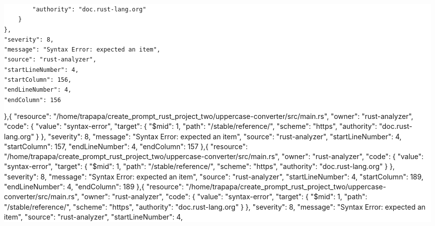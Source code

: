 			"authority": "doc.rust-lang.org"
		}
	},
	"severity": 8,
	"message": "Syntax Error: expected an item",
	"source": "rust-analyzer",
	"startLineNumber": 4,
	"startColumn": 156,
	"endLineNumber": 4,
	"endColumn": 156
},{
	"resource": "/home/trapapa/create_prompt_rust_project_two/uppercase-converter/src/main.rs",
	"owner": "rust-analyzer",
	"code": {
		"value": "syntax-error",
		"target": {
			"$mid": 1,
			"path": "/stable/reference/",
			"scheme": "https",
			"authority": "doc.rust-lang.org"
		}
	},
	"severity": 8,
	"message": "Syntax Error: expected an item",
	"source": "rust-analyzer",
	"startLineNumber": 4,
	"startColumn": 157,
	"endLineNumber": 4,
	"endColumn": 157
},{
	"resource": "/home/trapapa/create_prompt_rust_project_two/uppercase-converter/src/main.rs",
	"owner": "rust-analyzer",
	"code": {
		"value": "syntax-error",
		"target": {
			"$mid": 1,
			"path": "/stable/reference/",
			"scheme": "https",
			"authority": "doc.rust-lang.org"
		}
	},
	"severity": 8,
	"message": "Syntax Error: expected an item",
	"source": "rust-analyzer",
	"startLineNumber": 4,
	"startColumn": 189,
	"endLineNumber": 4,
	"endColumn": 189
},{
	"resource": "/home/trapapa/create_prompt_rust_project_two/uppercase-converter/src/main.rs",
	"owner": "rust-analyzer",
	"code": {
		"value": "syntax-error",
		"target": {
			"$mid": 1,
			"path": "/stable/reference/",
			"scheme": "https",
			"authority": "doc.rust-lang.org"
		}
	},
	"severity": 8,
	"message": "Syntax Error: expected an item",
	"source": "rust-analyzer",
	"startLineNumber": 4,